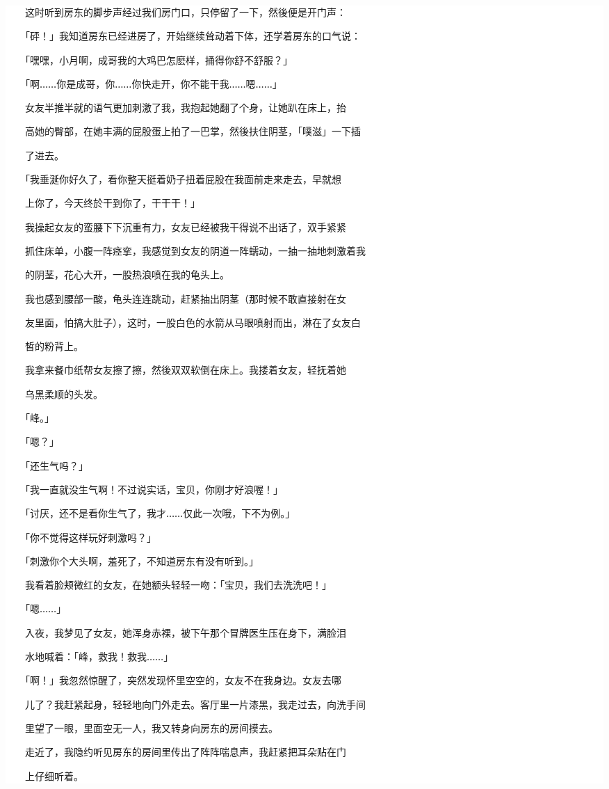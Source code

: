 　　这时听到房东的脚步声经过我们房门口，只停留了一下，然後便是开门声：

　　「砰！」我知道房东已经进房了，开始继续耸动着下体，还学着房东的口气说：

　　「嘿嘿，小月啊，成哥我的大鸡巴怎麽样，捅得你舒不舒服？」

　　「啊……你是成哥，你……你快走开，你不能干我……嗯……」

　　女友半推半就的语气更加刺激了我，我抱起她翻了个身，让她趴在床上，抬

　　高她的臀部，在她丰满的屁股蛋上拍了一巴掌，然後扶住阴茎，「噗滋」一下插

　　了进去。

　　「我垂涎你好久了，看你整天挺着奶子扭着屁股在我面前走来走去，早就想

　　上你了，今天终於干到你了，干干干！」

　　我操起女友的蛮腰下下沉重有力，女友已经被我干得说不出话了，双手紧紧

　　抓住床单，小腹一阵痉挛，我感觉到女友的阴道一阵蠕动，一抽一抽地刺激着我

　　的阴茎，花心大开，一股热浪喷在我的龟头上。

　　我也感到腰部一酸，龟头连连跳动，赶紧抽出阴茎（那时候不敢直接射在女

　　友里面，怕搞大肚子），这时，一股白色的水箭从马眼喷射而出，淋在了女友白

　　皙的粉背上。

　　我拿来餐巾纸帮女友擦了擦，然後双双软倒在床上。我搂着女友，轻抚着她

　　乌黑柔顺的头发。

　　「峰。」

　　「嗯？」

　　「还生气吗？」

　　「我一直就没生气啊！不过说实话，宝贝，你刚才好浪喔！」

　　「讨厌，还不是看你生气了，我才……仅此一次哦，下不为例。」

　　「你不觉得这样玩好刺激吗？」

　　「刺激你个大头啊，羞死了，不知道房东有没有听到。」

　　我看着脸颊微红的女友，在她额头轻轻一吻：「宝贝，我们去洗洗吧！」

　　「嗯……」

　　入夜，我梦见了女友，她浑身赤裸，被下午那个冒牌医生压在身下，满脸泪

　　水地喊着：「峰，救我！救我……」

　　「啊！」我忽然惊醒了，突然发现怀里空空的，女友不在我身边。女友去哪

　　儿了？我赶紧起身，轻轻地向门外走去。客厅里一片漆黑，我走过去，向洗手间

　　里望了一眼，里面空无一人，我又转身向房东的房间摸去。

　　走近了，我隐约听见房东的房间里传出了阵阵喘息声，我赶紧把耳朵贴在门

　　上仔细听着。
